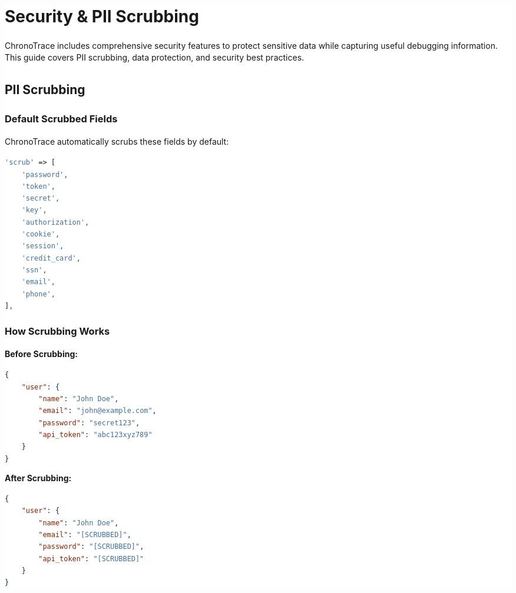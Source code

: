 # Security & PII Scrubbing

ChronoTrace includes comprehensive security features to protect sensitive data while capturing useful debugging information. This guide covers PII scrubbing, data protection, and security best practices.

## PII Scrubbing

### Default Scrubbed Fields

ChronoTrace automatically scrubs these fields by default:

```php
'scrub' => [
    'password',
    'token',
    'secret',
    'key',
    'authorization',
    'cookie',
    'session',
    'credit_card',
    'ssn',
    'email',
    'phone',
],
```

### How Scrubbing Works

**Before Scrubbing:**
```json
{
    "user": {
        "name": "John Doe",
        "email": "john@example.com",
        "password": "secret123",
        "api_token": "abc123xyz789"
    }
}
```

**After Scrubbing:**
```json
{
    "user": {
        "name": "John Doe",
        "email": "[SCRUBBED]",
        "password": "[SCRUBBED]",
        "api_token": "[SCRUBBED]"
    }
}
```
